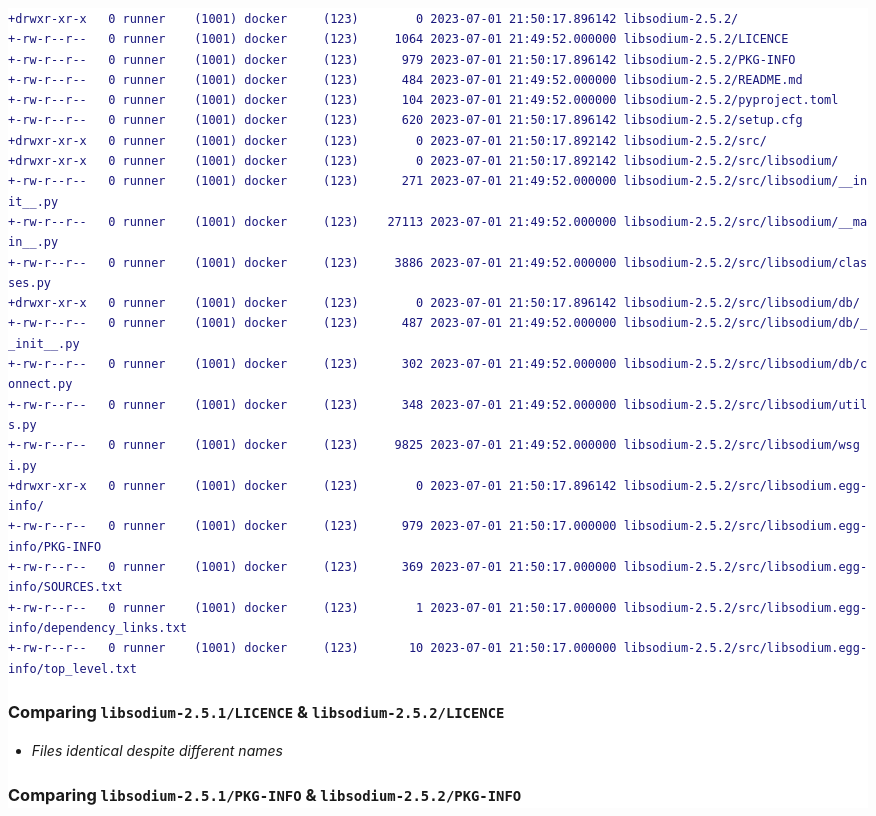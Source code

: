 ```diff
+drwxr-xr-x   0 runner    (1001) docker     (123)        0 2023-07-01 21:50:17.896142 libsodium-2.5.2/
+-rw-r--r--   0 runner    (1001) docker     (123)     1064 2023-07-01 21:49:52.000000 libsodium-2.5.2/LICENCE
+-rw-r--r--   0 runner    (1001) docker     (123)      979 2023-07-01 21:50:17.896142 libsodium-2.5.2/PKG-INFO
+-rw-r--r--   0 runner    (1001) docker     (123)      484 2023-07-01 21:49:52.000000 libsodium-2.5.2/README.md
+-rw-r--r--   0 runner    (1001) docker     (123)      104 2023-07-01 21:49:52.000000 libsodium-2.5.2/pyproject.toml
+-rw-r--r--   0 runner    (1001) docker     (123)      620 2023-07-01 21:50:17.896142 libsodium-2.5.2/setup.cfg
+drwxr-xr-x   0 runner    (1001) docker     (123)        0 2023-07-01 21:50:17.892142 libsodium-2.5.2/src/
+drwxr-xr-x   0 runner    (1001) docker     (123)        0 2023-07-01 21:50:17.892142 libsodium-2.5.2/src/libsodium/
+-rw-r--r--   0 runner    (1001) docker     (123)      271 2023-07-01 21:49:52.000000 libsodium-2.5.2/src/libsodium/__init__.py
+-rw-r--r--   0 runner    (1001) docker     (123)    27113 2023-07-01 21:49:52.000000 libsodium-2.5.2/src/libsodium/__main__.py
+-rw-r--r--   0 runner    (1001) docker     (123)     3886 2023-07-01 21:49:52.000000 libsodium-2.5.2/src/libsodium/classes.py
+drwxr-xr-x   0 runner    (1001) docker     (123)        0 2023-07-01 21:50:17.896142 libsodium-2.5.2/src/libsodium/db/
+-rw-r--r--   0 runner    (1001) docker     (123)      487 2023-07-01 21:49:52.000000 libsodium-2.5.2/src/libsodium/db/__init__.py
+-rw-r--r--   0 runner    (1001) docker     (123)      302 2023-07-01 21:49:52.000000 libsodium-2.5.2/src/libsodium/db/connect.py
+-rw-r--r--   0 runner    (1001) docker     (123)      348 2023-07-01 21:49:52.000000 libsodium-2.5.2/src/libsodium/utils.py
+-rw-r--r--   0 runner    (1001) docker     (123)     9825 2023-07-01 21:49:52.000000 libsodium-2.5.2/src/libsodium/wsgi.py
+drwxr-xr-x   0 runner    (1001) docker     (123)        0 2023-07-01 21:50:17.896142 libsodium-2.5.2/src/libsodium.egg-info/
+-rw-r--r--   0 runner    (1001) docker     (123)      979 2023-07-01 21:50:17.000000 libsodium-2.5.2/src/libsodium.egg-info/PKG-INFO
+-rw-r--r--   0 runner    (1001) docker     (123)      369 2023-07-01 21:50:17.000000 libsodium-2.5.2/src/libsodium.egg-info/SOURCES.txt
+-rw-r--r--   0 runner    (1001) docker     (123)        1 2023-07-01 21:50:17.000000 libsodium-2.5.2/src/libsodium.egg-info/dependency_links.txt
+-rw-r--r--   0 runner    (1001) docker     (123)       10 2023-07-01 21:50:17.000000 libsodium-2.5.2/src/libsodium.egg-info/top_level.txt
```

### Comparing `libsodium-2.5.1/LICENCE` & `libsodium-2.5.2/LICENCE`

 * *Files identical despite different names*

### Comparing `libsodium-2.5.1/PKG-INFO` & `libsodium-2.5.2/PKG-INFO`
